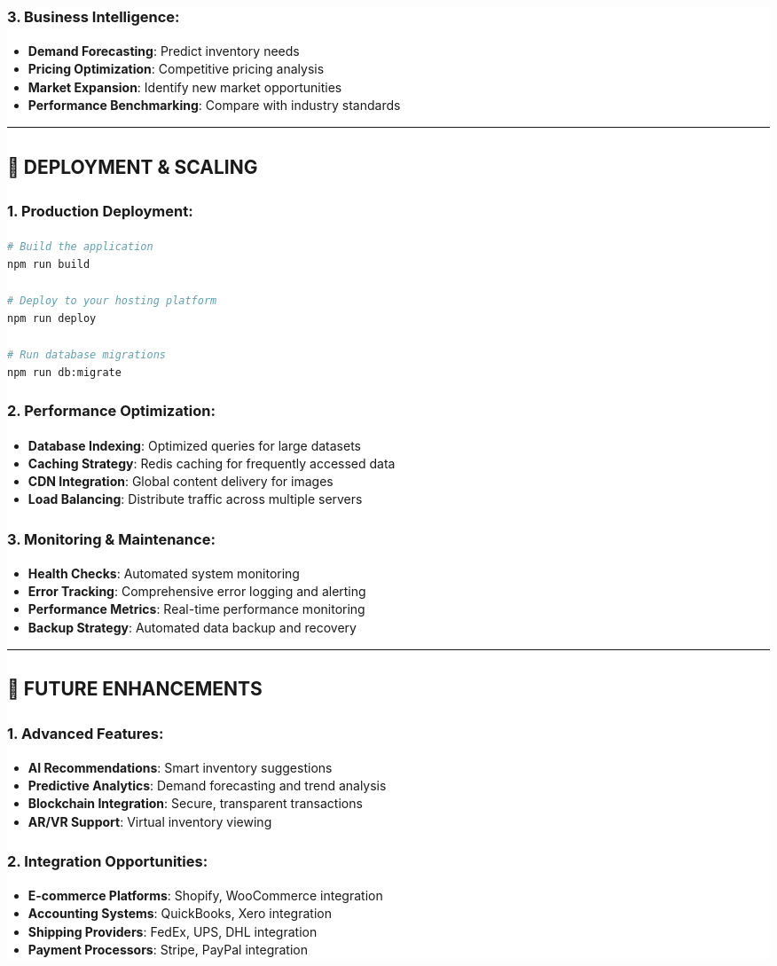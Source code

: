 ### **3. Business Intelligence**:
- **Demand Forecasting**: Predict inventory needs
- **Pricing Optimization**: Competitive pricing analysis
- **Market Expansion**: Identify new market opportunities
- **Performance Benchmarking**: Compare with industry standards

---

## 🚀 **DEPLOYMENT & SCALING**

### **1. Production Deployment**:
```bash
# Build the application
npm run build

# Deploy to your hosting platform
npm run deploy

# Run database migrations
npm run db:migrate
```

### **2. Performance Optimization**:
- **Database Indexing**: Optimized queries for large datasets
- **Caching Strategy**: Redis caching for frequently accessed data
- **CDN Integration**: Global content delivery for images
- **Load Balancing**: Distribute traffic across multiple servers

### **3. Monitoring & Maintenance**:
- **Health Checks**: Automated system monitoring
- **Error Tracking**: Comprehensive error logging and alerting
- **Performance Metrics**: Real-time performance monitoring
- **Backup Strategy**: Automated data backup and recovery

---

## 🔮 **FUTURE ENHANCEMENTS**

### **1. Advanced Features**:
- **AI Recommendations**: Smart inventory suggestions
- **Predictive Analytics**: Demand forecasting and trend analysis
- **Blockchain Integration**: Secure, transparent transactions
- **AR/VR Support**: Virtual inventory viewing

### **2. Integration Opportunities**:
- **E-commerce Platforms**: Shopify, WooCommerce integration
- **Accounting Systems**: QuickBooks, Xero integration
- **Shipping Providers**: FedEx, UPS, DHL integration
- **Payment Processors**: Stripe, PayPal integration
